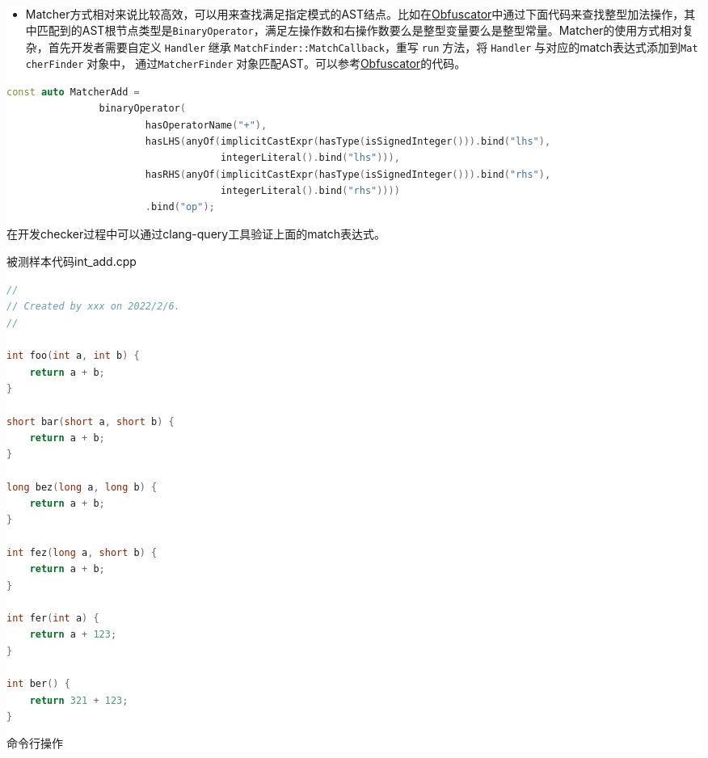 - Matcher方式相对来说比较高效，可以用来查找满足指定模式的AST结点。比如在[Obfuscator](https://github.com/banach-space/clang-tutor/blob/main/lib/Obfuscator.cpp)中通过下面代码来查找整型加法操作，其中匹配到的AST根节点类型是`BinaryOperator`，满足左操作数和右操作数要么是整型变量要么是整型常量。Matcher的使用方式相对复杂，首先开发者需要自定义 `Handler` 继承 `MatchFinder::MatchCallback`，重写 `run` 方法，将 `Handler` 与对应的match表达式添加到`MatcherFinder` 对象中， 通过`MatcherFinder` 对象匹配AST。可以参考[Obfuscator](https://github.com/banach-space/clang-tutor/blob/main/lib/Obfuscator.cpp)的代码。

```c++
const auto MatcherAdd =
                binaryOperator(
                        hasOperatorName("+"),
                        hasLHS(anyOf(implicitCastExpr(hasType(isSignedInteger())).bind("lhs"),
                                     integerLiteral().bind("lhs"))),
                        hasRHS(anyOf(implicitCastExpr(hasType(isSignedInteger())).bind("rhs"),
                                     integerLiteral().bind("rhs"))))
                        .bind("op");
```



在开发checker过程中可以通过clang-query工具验证上面的match表达式。

被测样本代码int_add.cpp

```c++
//
// Created by xxx on 2022/2/6.
//

int foo(int a, int b) {
    return a + b;
}

short bar(short a, short b) {
    return a + b;
}

long bez(long a, long b) {
    return a + b;
}

int fez(long a, short b) {
    return a + b;
}

int fer(int a) {
    return a + 123;
}

int ber() {
    return 321 + 123;
}
```

命令行操作
